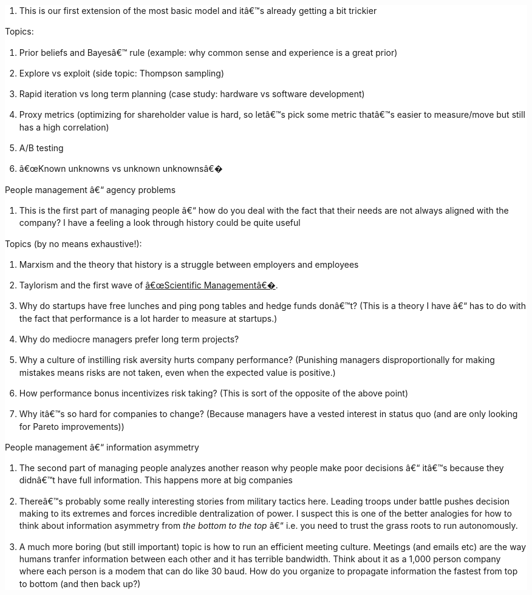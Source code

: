 1. This is our first extension of the most basic model and itâ€™s already getting a bit trickier

Topics:
 
1. Prior beliefs and Bayesâ€™ rule (example: why common sense and experience is a great prior)

1. Explore vs exploit (side topic: Thompson sampling)

1. Rapid iteration vs long term planning (case study: hardware vs software development)

1. Proxy metrics (optimizing for shareholder value is hard, so letâ€™s pick some metric thatâ€™s easier to measure/move but still has a high correlation)

1. A/B testing

1. â€œKnown unknowns vs unknown unknownsâ€�





People management â€“ agency problems
 
1. This is the first part of managing people â€“ how do you deal with the fact that their needs are not always aligned with the company? I have a feeling a look through history could be quite useful

Topics (by no means exhaustive!):
 
1. Marxism and the theory that history is a struggle between employers and employees

1. Taylorism and the first wave of [â€œScientific Managementâ€�](https://en.wikipedia.org/wiki/Scientific_management).

1. Why do startups have free lunches and ping pong tables and hedge funds donâ€™t? (This is a theory I have â€“ has to do with the fact that performance is a lot harder to measure at startups.)

1. Why do mediocre managers prefer long term projects?

1. Why a culture of instilling risk aversity hurts company performance? (Punishing managers disproportionally for making mistakes means risks are not taken, even when the expected value is positive.)

1. How performance bonus incentivizes risk taking? (This is sort of the opposite of the above point)

1. Why itâ€™s so hard for companies to change? (Because managers have a vested interest in status quo (and are only looking for Pareto improvements))





People management â€“ information asymmetry
 
1. The second part of managing people analyzes another reason why people make poor decisions â€“ itâ€™s because they didnâ€™t have full information. This happens more at big companies

1. Thereâ€™s probably some really interesting stories from military tactics here. Leading troops under battle pushes decision making to its extremes and forces incredible dentralization of power. I suspect this is one of the better analogies for how to think about information asymmetry from *the bottom to the top* â€“ i.e. you need to trust the grass roots to run autonomously.

1. A much more boring (but still important) topic is how to run an efficient meeting culture. Meetings (and emails etc) are the way humans tranfer information between each other and it has terrible bandwidth. Think about it as a 1,000 person company where each person is a modem that can do like 30 baud. How do you organize to propagate information the fastest from top to bottom (and then back up?)
